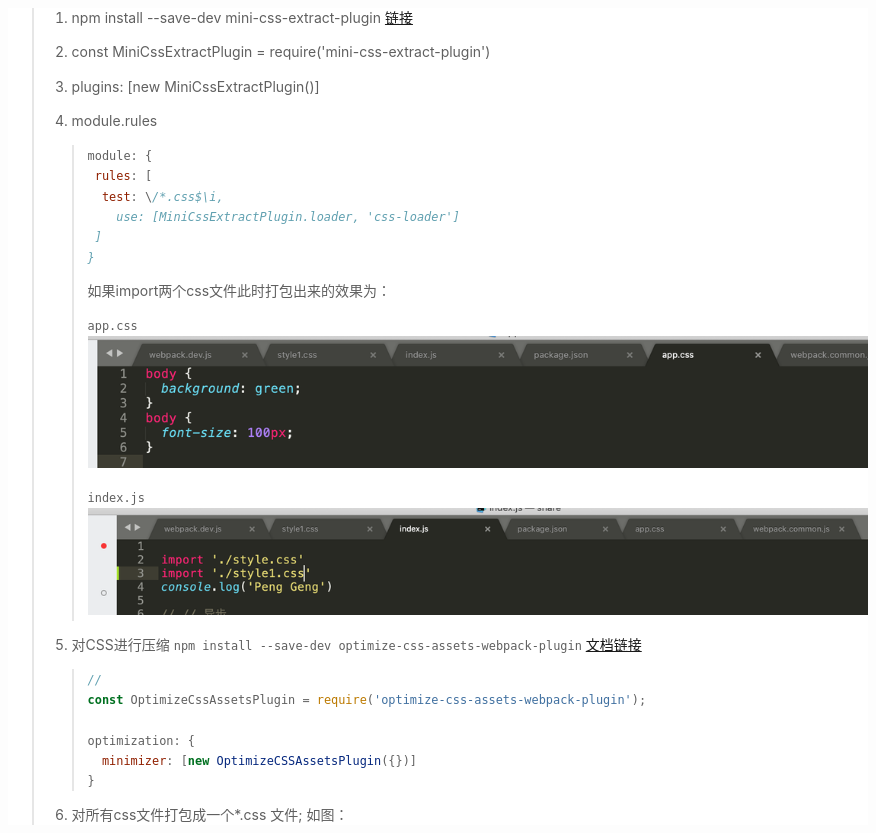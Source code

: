 >1. npm install --save-dev mini-css-extract-plugin [链接](https://github.com/webpack-contrib/mini-css-extract-plugin)
>
>2. const MiniCssExtractPlugin = require('mini-css-extract-plugin')
>
>3. plugins: [new MiniCssExtractPlugin()]
>
>4. module.rules
>> ```js
>> module: {
>>  rules: [
>> 	 test: \/*.css$\i,
>>     use: [MiniCssExtractPlugin.loader, 'css-loader']
>>  ]
>>}
>>```
>>如果import两个css文件此时打包出来的效果为：
>>
>>`app.css`
>>![bundle.css](./bundlecss.png)
>>
>>`index.js`
>>![index.js](./bundlecssindex.png)
>
>5. 对CSS进行压缩  `npm install --save-dev optimize-css-assets-webpack-plugin` [文档链接](https://github.com/NMFR/optimize-css-assets-webpack-plugin)
>>```js
>> // 
>> const OptimizeCssAssetsPlugin = require('optimize-css-assets-webpack-plugin');
>> 
>> optimization: {
>>   minimizer: [new OptimizeCSSAssetsPlugin({})]
>> }
>> 
>>```
>
>6. 对所有css文件打包成一个*.css 文件; 如图：